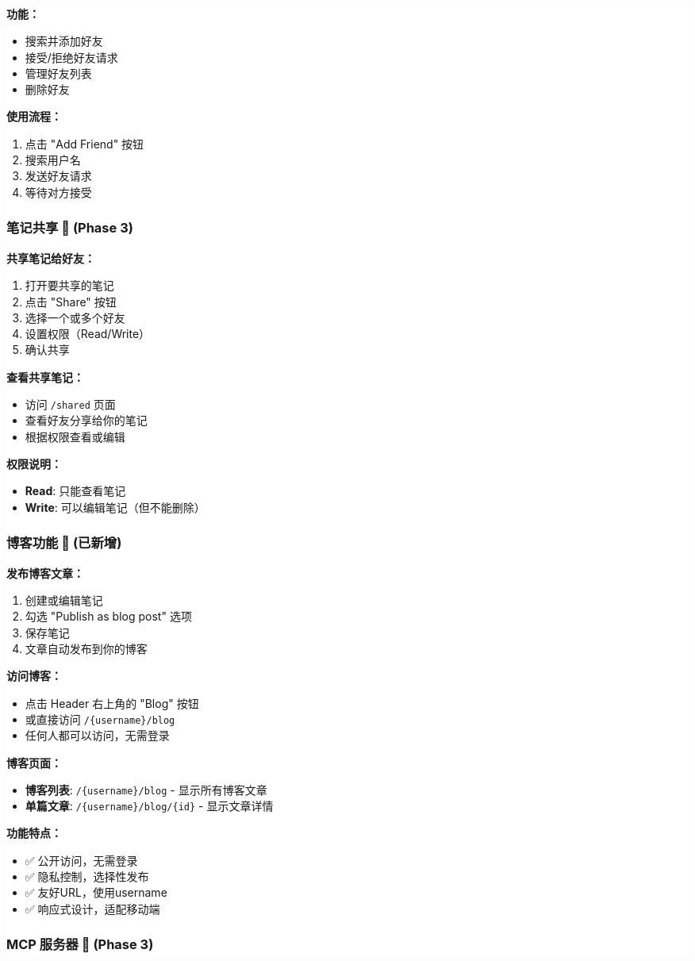 **功能：**
- 搜索并添加好友
- 接受/拒绝好友请求
- 管理好友列表
- 删除好友

**使用流程：**
1. 点击 "Add Friend" 按钮
2. 搜索用户名
3. 发送好友请求
4. 等待对方接受

### 笔记共享 🔗 (Phase 3)

**共享笔记给好友：**
1. 打开要共享的笔记
2. 点击 "Share" 按钮
3. 选择一个或多个好友
4. 设置权限（Read/Write）
5. 确认共享

**查看共享笔记：**
- 访问 `/shared` 页面
- 查看好友分享给你的笔记
- 根据权限查看或编辑

**权限说明：**
- **Read**: 只能查看笔记
- **Write**: 可以编辑笔记（但不能删除）

### 博客功能 📝 (已新增)

**发布博客文章：**
1. 创建或编辑笔记
2. 勾选 "Publish as blog post" 选项
3. 保存笔记
4. 文章自动发布到你的博客

**访问博客：**
- 点击 Header 右上角的 "Blog" 按钮
- 或直接访问 `/{username}/blog`
- 任何人都可以访问，无需登录

**博客页面：**
- **博客列表**: `/{username}/blog` - 显示所有博客文章
- **单篇文章**: `/{username}/blog/{id}` - 显示文章详情

**功能特点：**
- ✅ 公开访问，无需登录
- ✅ 隐私控制，选择性发布
- ✅ 友好URL，使用username
- ✅ 响应式设计，适配移动端

### MCP 服务器 🔌 (Phase 3)
